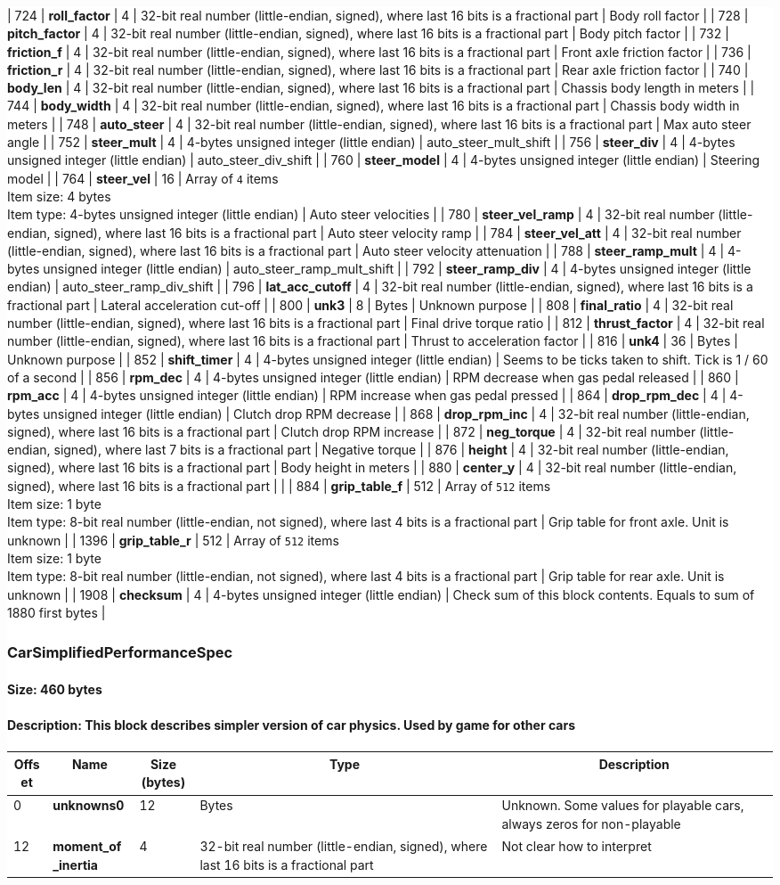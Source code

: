 | 724 | **roll_factor** | 4 | 32-bit real number (little-endian, signed), where last 16 bits is a fractional part | Body roll factor |
| 728 | **pitch_factor** | 4 | 32-bit real number (little-endian, signed), where last 16 bits is a fractional part | Body pitch factor |
| 732 | **friction_f** | 4 | 32-bit real number (little-endian, signed), where last 16 bits is a fractional part | Front axle friction factor |
| 736 | **friction_r** | 4 | 32-bit real number (little-endian, signed), where last 16 bits is a fractional part | Rear axle friction factor |
| 740 | **body_len** | 4 | 32-bit real number (little-endian, signed), where last 16 bits is a fractional part | Chassis body length in meters |
| 744 | **body_width** | 4 | 32-bit real number (little-endian, signed), where last 16 bits is a fractional part | Chassis body width in meters |
| 748 | **auto_steer** | 4 | 32-bit real number (little-endian, signed), where last 16 bits is a fractional part | Max auto steer angle |
| 752 | **steer_mult** | 4 | 4-bytes unsigned integer (little endian) | auto_steer_mult_shift |
| 756 | **steer_div** | 4 | 4-bytes unsigned integer (little endian) | auto_steer_div_shift |
| 760 | **steer_model** | 4 | 4-bytes unsigned integer (little endian) | Steering model |
| 764 | **steer_vel** | 16 | Array of `4` items<br/>Item size: 4 bytes<br/>Item type: 4-bytes unsigned integer (little endian) | Auto steer velocities |
| 780 | **steer_vel_ramp** | 4 | 32-bit real number (little-endian, signed), where last 16 bits is a fractional part | Auto steer velocity ramp |
| 784 | **steer_vel_att** | 4 | 32-bit real number (little-endian, signed), where last 16 bits is a fractional part | Auto steer velocity attenuation |
| 788 | **steer_ramp_mult** | 4 | 4-bytes unsigned integer (little endian) | auto_steer_ramp_mult_shift |
| 792 | **steer_ramp_div** | 4 | 4-bytes unsigned integer (little endian) | auto_steer_ramp_div_shift |
| 796 | **lat_acc_cutoff** | 4 | 32-bit real number (little-endian, signed), where last 16 bits is a fractional part | Lateral acceleration cut-off |
| 800 | **unk3** | 8 | Bytes | Unknown purpose |
| 808 | **final_ratio** | 4 | 32-bit real number (little-endian, signed), where last 16 bits is a fractional part | Final drive torque ratio |
| 812 | **thrust_factor** | 4 | 32-bit real number (little-endian, signed), where last 16 bits is a fractional part | Thrust to acceleration factor |
| 816 | **unk4** | 36 | Bytes | Unknown purpose |
| 852 | **shift_timer** | 4 | 4-bytes unsigned integer (little endian) | Seems to be ticks taken to shift. Tick is 1 / 60 of a second |
| 856 | **rpm_dec** | 4 | 4-bytes unsigned integer (little endian) | RPM decrease when gas pedal released |
| 860 | **rpm_acc** | 4 | 4-bytes unsigned integer (little endian) | RPM increase when gas pedal pressed |
| 864 | **drop_rpm_dec** | 4 | 4-bytes unsigned integer (little endian) | Clutch drop RPM decrease |
| 868 | **drop_rpm_inc** | 4 | 32-bit real number (little-endian, signed), where last 16 bits is a fractional part | Clutch drop RPM increase |
| 872 | **neg_torque** | 4 | 32-bit real number (little-endian, signed), where last 7 bits is a fractional part | Negative torque |
| 876 | **height** | 4 | 32-bit real number (little-endian, signed), where last 16 bits is a fractional part | Body height in meters |
| 880 | **center_y** | 4 | 32-bit real number (little-endian, signed), where last 16 bits is a fractional part |  |
| 884 | **grip_table_f** | 512 | Array of `512` items<br/>Item size: 1 byte<br/>Item type: 8-bit real number (little-endian, not signed), where last 4 bits is a fractional part | Grip table for front axle. Unit is unknown |
| 1396 | **grip_table_r** | 512 | Array of `512` items<br/>Item size: 1 byte<br/>Item type: 8-bit real number (little-endian, not signed), where last 4 bits is a fractional part | Grip table for rear axle. Unit is unknown |
| 1908 | **checksum** | 4 | 4-bytes unsigned integer (little endian) | Check sum of this block contents. Equals to sum of 1880 first bytes |
### **CarSimplifiedPerformanceSpec** ###
#### **Size**: 460 bytes ####
#### **Description**: This block describes simpler version of car physics. Used by game for other cars ####
| Offset | Name | Size (bytes) | Type | Description |
| --- | --- | --- | --- | --- |
| 0 | **unknowns0** | 12 | Bytes | Unknown. Some values for playable cars, always zeros for non-playable |
| 12 | **moment_of_inertia** | 4 | 32-bit real number (little-endian, signed), where last 16 bits is a fractional part | Not clear how to interpret |